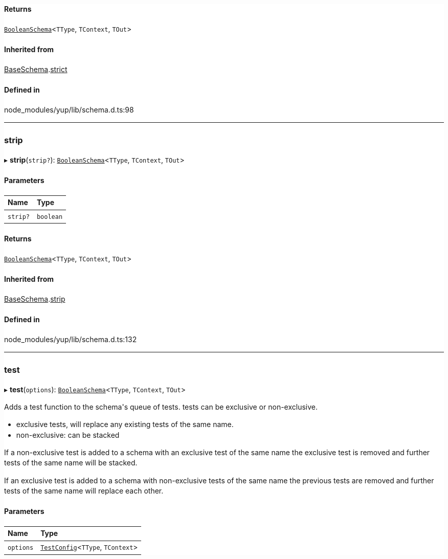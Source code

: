 #### Returns

[`BooleanSchema`](yupEth.BooleanSchema.md)<`TType`, `TContext`, `TOut`\>

#### Inherited from

[BaseSchema](yupEth.BaseSchema.md).[strict](yupEth.BaseSchema.md#strict)

#### Defined in

node_modules/yup/lib/schema.d.ts:98

___

### strip

▸ **strip**(`strip?`): [`BooleanSchema`](yupEth.BooleanSchema.md)<`TType`, `TContext`, `TOut`\>

#### Parameters

| Name | Type |
| :------ | :------ |
| `strip?` | `boolean` |

#### Returns

[`BooleanSchema`](yupEth.BooleanSchema.md)<`TType`, `TContext`, `TOut`\>

#### Inherited from

[BaseSchema](yupEth.BaseSchema.md).[strip](yupEth.BaseSchema.md#strip)

#### Defined in

node_modules/yup/lib/schema.d.ts:132

___

### test

▸ **test**(`options`): [`BooleanSchema`](yupEth.BooleanSchema.md)<`TType`, `TContext`, `TOut`\>

Adds a test function to the schema's queue of tests.
tests can be exclusive or non-exclusive.

- exclusive tests, will replace any existing tests of the same name.
- non-exclusive: can be stacked

If a non-exclusive test is added to a schema with an exclusive test of the same name
the exclusive test is removed and further tests of the same name will be stacked.

If an exclusive test is added to a schema with non-exclusive tests of the same name
the previous tests are removed and further tests of the same name will replace each other.

#### Parameters

| Name | Type |
| :------ | :------ |
| `options` | [`TestConfig`](../modules/yupEth.md#testconfig)<`TType`, `TContext`\> |

